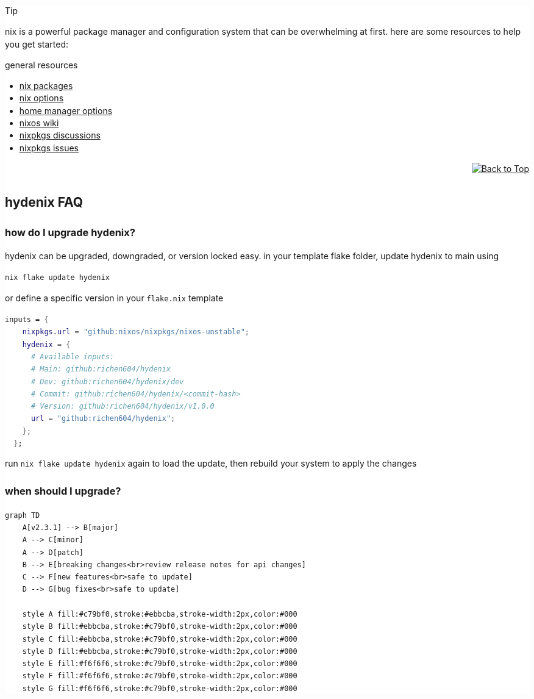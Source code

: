 > [!TIP]
> nix is a powerful package manager and configuration system that can be overwhelming at first. here are some resources to help you get started:

general resources

- [nix packages](https://search.nixos.org/packages)
- [nix options](https://search.nixos.org/options)
- [home manager options](https://home-manager-options.extranix.com/?query=&release=master)
- [nixos wiki](https://nixos.wiki)
- [nixpkgs discussions](https://discourse.nixos.org)
- [nixpkgs issues](https://github.com/NixOS/nixpkgs/issues)

<div align="right">
  <a href="#faq">
    <img src="https://img.shields.io/badge/Back_to_Top-↑-blue" alt="Back to Top" />
  </a>
</div>

## hydenix FAQ

### how do I upgrade hydenix?

hydenix can be upgraded, downgraded, or version locked easy.
in your template flake folder, update hydenix to main using

```bash
nix flake update hydenix
```

or define a specific version in your `flake.nix` template

```nix
inputs = {
    nixpkgs.url = "github:nixos/nixpkgs/nixos-unstable";
    hydenix = {
      # Available inputs:
      # Main: github:richen604/hydenix
      # Dev: github:richen604/hydenix/dev
      # Commit: github:richen604/hydenix/<commit-hash>
      # Version: github:richen604/hydenix/v1.0.0
      url = "github:richen604/hydenix";
    };
  };
```

run `nix flake update hydenix` again to load the update, then rebuild your system to apply the changes

### when should I upgrade?

```mermaid
graph TD
    A[v2.3.1] --> B[major]
    A --> C[minor]
    A --> D[patch]
    B --> E[breaking changes<br>review release notes for api changes]
    C --> F[new features<br>safe to update]
    D --> G[bug fixes<br>safe to update]

    style A fill:#c79bf0,stroke:#ebbcba,stroke-width:2px,color:#000
    style B fill:#ebbcba,stroke:#c79bf0,stroke-width:2px,color:#000
    style C fill:#ebbcba,stroke:#c79bf0,stroke-width:2px,color:#000
    style D fill:#ebbcba,stroke:#c79bf0,stroke-width:2px,color:#000
    style E fill:#f6f6f6,stroke:#c79bf0,stroke-width:2px,color:#000
    style F fill:#f6f6f6,stroke:#c79bf0,stroke-width:2px,color:#000
    style G fill:#f6f6f6,stroke:#c79bf0,stroke-width:2px,color:#000
```